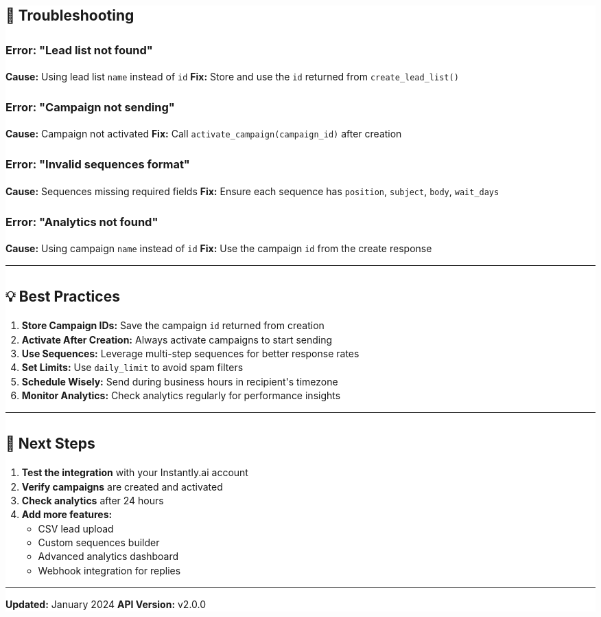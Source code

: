 ## 🐛 Troubleshooting

### Error: "Lead list not found"

**Cause:** Using lead list `name` instead of `id`
**Fix:** Store and use the `id` returned from `create_lead_list()`

### Error: "Campaign not sending"

**Cause:** Campaign not activated
**Fix:** Call `activate_campaign(campaign_id)` after creation

### Error: "Invalid sequences format"

**Cause:** Sequences missing required fields
**Fix:** Ensure each sequence has `position`, `subject`, `body`, `wait_days`

### Error: "Analytics not found"

**Cause:** Using campaign `name` instead of `id`
**Fix:** Use the campaign `id` from the create response

---

## 💡 Best Practices

1. **Store Campaign IDs:** Save the campaign `id` returned from creation
2. **Activate After Creation:** Always activate campaigns to start sending
3. **Use Sequences:** Leverage multi-step sequences for better response rates
4. **Set Limits:** Use `daily_limit` to avoid spam filters
5. **Schedule Wisely:** Send during business hours in recipient's timezone
6. **Monitor Analytics:** Check analytics regularly for performance insights

---

## 🎯 Next Steps

1. **Test the integration** with your Instantly.ai account
2. **Verify campaigns** are created and activated
3. **Check analytics** after 24 hours
4. **Add more features:**
   - CSV lead upload
   - Custom sequences builder
   - Advanced analytics dashboard
   - Webhook integration for replies

---

**Updated:** January 2024
**API Version:** v2.0.0
